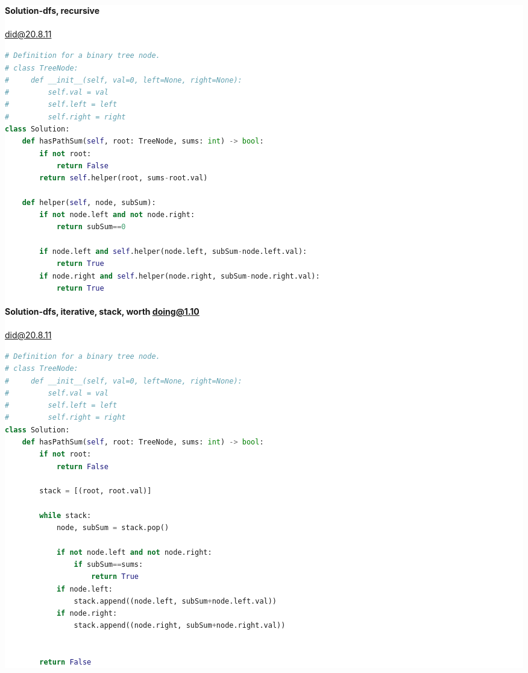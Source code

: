 #### Solution-dfs, recursive

did@20.8.11

```python
# Definition for a binary tree node.
# class TreeNode:
#     def __init__(self, val=0, left=None, right=None):
#         self.val = val
#         self.left = left
#         self.right = right
class Solution:
    def hasPathSum(self, root: TreeNode, sums: int) -> bool:
        if not root:
            return False
        return self.helper(root, sums-root.val)
        
    def helper(self, node, subSum):
        if not node.left and not node.right:
            return subSum==0
        
        if node.left and self.helper(node.left, subSum-node.left.val):
            return True
        if node.right and self.helper(node.right, subSum-node.right.val):
            return True
```



#### Solution-dfs, iterative, stack, worth doing@1.10

did@20.8.11

```python
# Definition for a binary tree node.
# class TreeNode:
#     def __init__(self, val=0, left=None, right=None):
#         self.val = val
#         self.left = left
#         self.right = right
class Solution:
    def hasPathSum(self, root: TreeNode, sums: int) -> bool:
        if not root:
            return False
        
        stack = [(root, root.val)]
        
        while stack:
            node, subSum = stack.pop()
            
            if not node.left and not node.right:
                if subSum==sums:
                    return True
            if node.left:
                stack.append((node.left, subSum+node.left.val))
            if node.right:
                stack.append((node.right, subSum+node.right.val))
                
                
        return False
```
